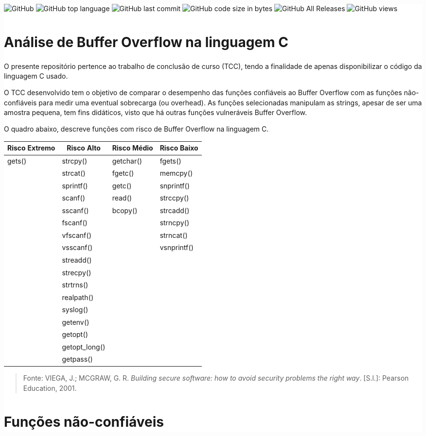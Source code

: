 ![GitHub](https://img.shields.io/github/license/VitorDeSiqueiraCotta/analise-buffer-overflow-c.svg?color=Blue&label=License&style=flat-square) ![GitHub top language](https://img.shields.io/github/languages/top/VitorDeSiqueiraCotta/analise-buffer-overflow-c.svg?color=Blue&style=flat-square) ![GitHub last commit](https://img.shields.io/github/last-commit/VitorDeSiqueiraCotta/analise-buffer-overflow-c.svg?color=Blue&label=Last%20Commit&style=flat-square) ![GitHub code size in bytes](https://img.shields.io/github/languages/code-size/VitorDeSiqueiraCotta/analise-buffer-overflow-c.svg?color=Blue&label=Code%20Size&style=flat-square) ![GitHub All Releases](https://img.shields.io/github/downloads/VitorDeSiqueiraCotta/analise-buffer-overflow-c/total.svg?color=Blue&label=Downloads&style=flat-square) ![GitHub views](https://img.shields.io/github/search/VitorDeSiqueiraCotta/analise-buffer-overflow-c/analise-buffer-overflow-c.svg?color=Blue&label=Views&style=flat-square)

# Análise de Buffer Overflow na linguagem C

O presente repositório pertence ao trabalho de conclusão de curso (TCC), tendo a finalidade de apenas disponibilizar o código da linguagem C usado. 

O TCC desenvolvido tem o objetivo de comparar o desempenho das funções confiáveis ao Buffer Overflow com as funções não-confiáveis para medir uma eventual sobrecarga (ou overhead). As funções selecionadas manipulam as strings, apesar de ser uma amostra pequena, tem fins didáticos, visto que há outras funções vulneráveis Buffer Overflow.

O quadro abaixo, descreve  funções com risco de Buffer Overflow na linguagem C.

| Risco Extremo | Risco Alto    | Risco Médio | Risco Baixo |
| ------------- | ------------- | ----------- | ----------- |
| gets()        | strcpy()      | getchar()   | fgets()     |
|               | strcat()      | fgetc()     | memcpy()    |
|               | sprintf()     | getc()      | snprintf()  |
|               | scanf()       | read()      | strccpy()   |
|               | sscanf()      | bcopy()     | strcadd()   |
|               | fscanf()      |             | strncpy()   |
|               | vfscanf()     |             | strncat()   |
|               | vsscanf()     |             | vsnprintf() |
|               | streadd()     |             |             |
|               | strecpy()     |             |             |
|               | strtrns()     |             |             |
|               | realpath()    |             |             |
|               | syslog()      |             |             |
|               | getenv()      |             |             |
|               | getopt()      |             |             |
|               | getopt_long() |             |             |
|               | getpass()     |             |             |

> Fonte:  VIEGA, J.; MCGRAW, G. R. *Building secure software: how to avoid security problems the right way*. [S.l.]: Pearson Education, 2001.
>

# Funções não-confiáveis
